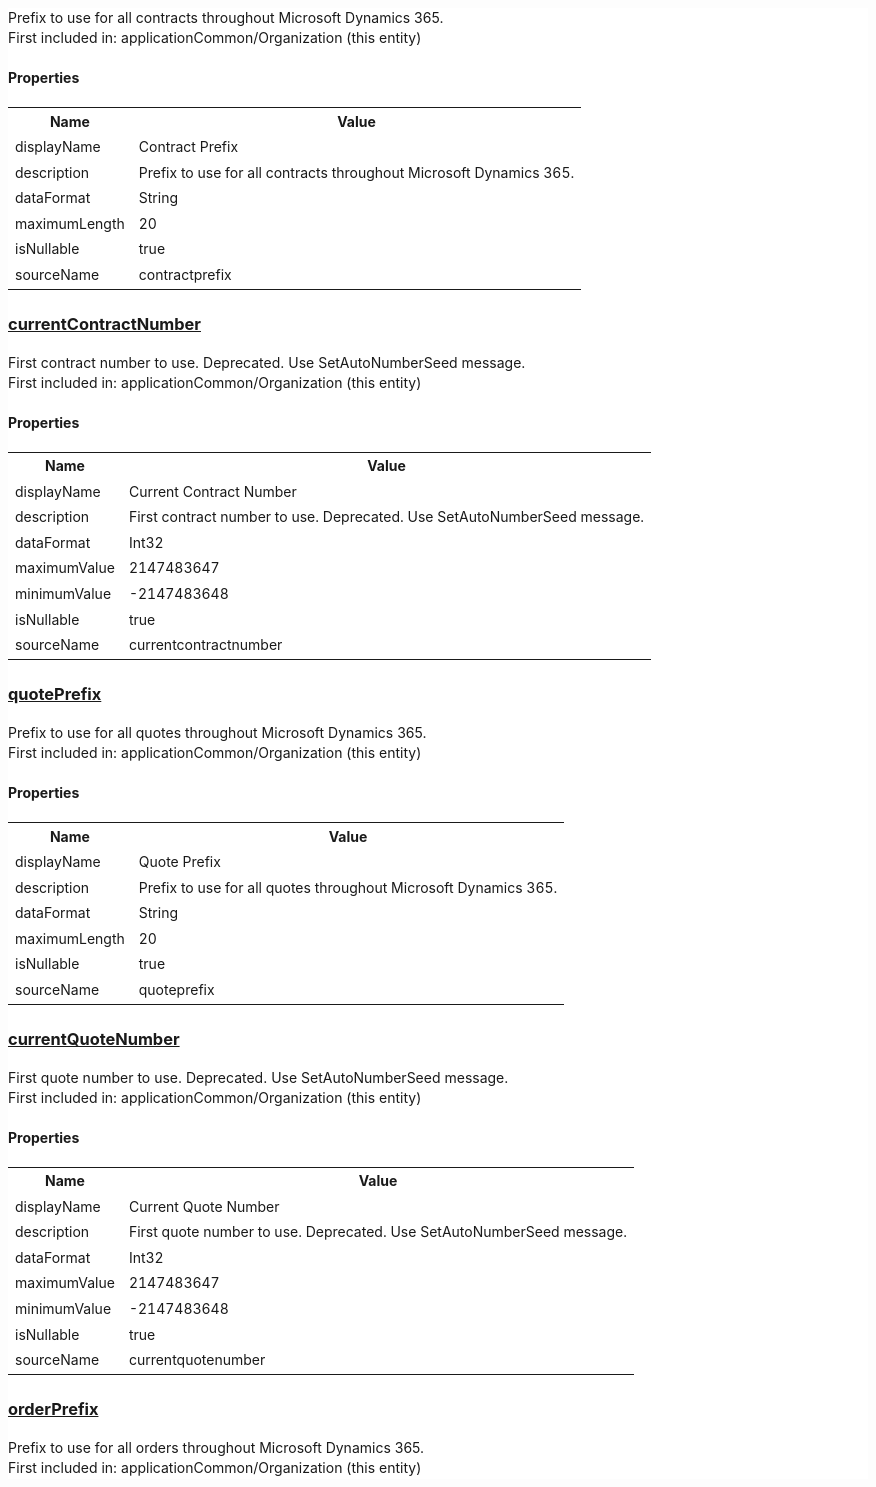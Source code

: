 Prefix to use for all contracts throughout Microsoft Dynamics 365.  
First included in: applicationCommon/Organization (this entity)  

#### Properties

<table><tr><th>Name</th><th>Value</th></tr><tr><td>displayName</td><td>Contract Prefix</td></tr><tr><td>description</td><td>Prefix to use for all contracts throughout Microsoft Dynamics 365.</td></tr><tr><td>dataFormat</td><td>String</td></tr><tr><td>maximumLength</td><td>20</td></tr><tr><td>isNullable</td><td>true</td></tr><tr><td>sourceName</td><td>contractprefix</td></tr></table>

### <a href=#currentContractNumber name="currentContractNumber">currentContractNumber</a>

First contract number to use. Deprecated. Use SetAutoNumberSeed message.  
First included in: applicationCommon/Organization (this entity)  

#### Properties

<table><tr><th>Name</th><th>Value</th></tr><tr><td>displayName</td><td>Current Contract Number</td></tr><tr><td>description</td><td>First contract number to use. Deprecated. Use SetAutoNumberSeed message.</td></tr><tr><td>dataFormat</td><td>Int32</td></tr><tr><td>maximumValue</td><td>2147483647</td></tr><tr><td>minimumValue</td><td>-2147483648</td></tr><tr><td>isNullable</td><td>true</td></tr><tr><td>sourceName</td><td>currentcontractnumber</td></tr></table>

### <a href=#quotePrefix name="quotePrefix">quotePrefix</a>

Prefix to use for all quotes throughout Microsoft Dynamics 365.  
First included in: applicationCommon/Organization (this entity)  

#### Properties

<table><tr><th>Name</th><th>Value</th></tr><tr><td>displayName</td><td>Quote Prefix</td></tr><tr><td>description</td><td>Prefix to use for all quotes throughout Microsoft Dynamics 365.</td></tr><tr><td>dataFormat</td><td>String</td></tr><tr><td>maximumLength</td><td>20</td></tr><tr><td>isNullable</td><td>true</td></tr><tr><td>sourceName</td><td>quoteprefix</td></tr></table>

### <a href=#currentQuoteNumber name="currentQuoteNumber">currentQuoteNumber</a>

First quote number to use. Deprecated. Use SetAutoNumberSeed message.  
First included in: applicationCommon/Organization (this entity)  

#### Properties

<table><tr><th>Name</th><th>Value</th></tr><tr><td>displayName</td><td>Current Quote Number</td></tr><tr><td>description</td><td>First quote number to use. Deprecated. Use SetAutoNumberSeed message.</td></tr><tr><td>dataFormat</td><td>Int32</td></tr><tr><td>maximumValue</td><td>2147483647</td></tr><tr><td>minimumValue</td><td>-2147483648</td></tr><tr><td>isNullable</td><td>true</td></tr><tr><td>sourceName</td><td>currentquotenumber</td></tr></table>

### <a href=#orderPrefix name="orderPrefix">orderPrefix</a>

Prefix to use for all orders throughout Microsoft Dynamics 365.  
First included in: applicationCommon/Organization (this entity)  

